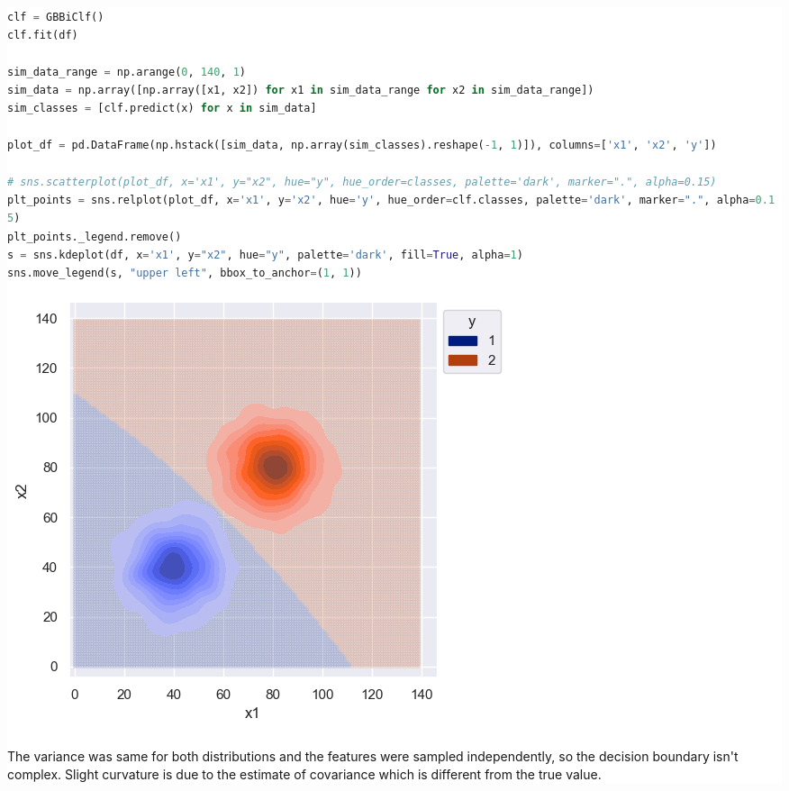 
```python
clf = GBBiClf()
clf.fit(df)

sim_data_range = np.arange(0, 140, 1)
sim_data = np.array([np.array([x1, x2]) for x1 in sim_data_range for x2 in sim_data_range])
sim_classes = [clf.predict(x) for x in sim_data]

plot_df = pd.DataFrame(np.hstack([sim_data, np.array(sim_classes).reshape(-1, 1)]), columns=['x1', 'x2', 'y'])

# sns.scatterplot(plot_df, x='x1', y="x2", hue="y", hue_order=classes, palette='dark', marker=".", alpha=0.15)
plt_points = sns.relplot(plot_df, x='x1', y='x2', hue='y', hue_order=clf.classes, palette='dark', marker=".", alpha=0.15)
plt_points._legend.remove()
s = sns.kdeplot(df, x='x1', y="x2", hue="y", palette='dark', fill=True, alpha=1)
sns.move_legend(s, "upper left", bbox_to_anchor=(1, 1))
```


    
![png](output_23_0.png)
    


The variance was same for both distributions and the features were sampled independently, so the decision boundary isn't complex.  Slight curvature is due to the estimate of covariance which is different from the true value.
